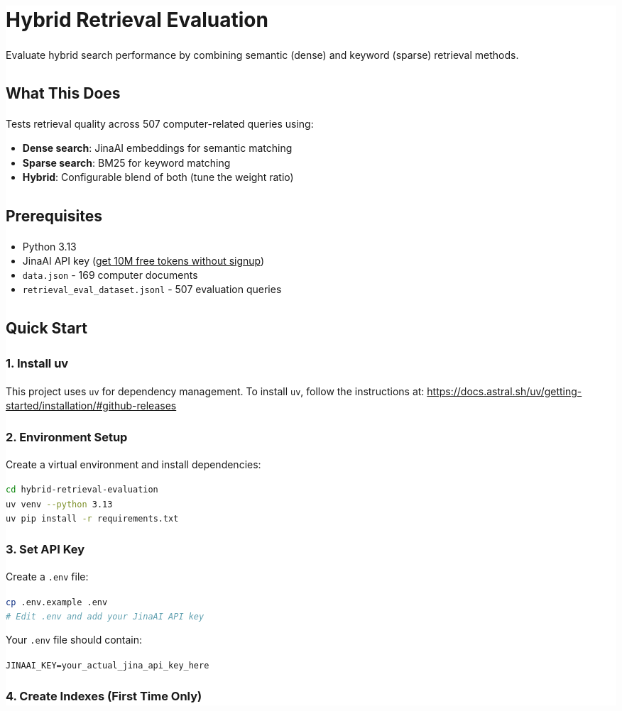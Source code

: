 # Hybrid Retrieval Evaluation

Evaluate hybrid search performance by combining semantic (dense) and keyword (sparse) retrieval methods.

## What This Does

Tests retrieval quality across 507 computer-related queries using:
- **Dense search**: JinaAI embeddings for semantic matching
- **Sparse search**: BM25 for keyword matching
- **Hybrid**: Configurable blend of both (tune the weight ratio)

## Prerequisites

- Python 3.13
- JinaAI API key ([get 10M free tokens without signup](https://jina.ai/embeddings))
- `data.json` - 169 computer documents
- `retrieval_eval_dataset.jsonl` - 507 evaluation queries

## Quick Start

### 1. Install uv

This project uses `uv` for dependency management. To install `uv`, follow the instructions at:
https://docs.astral.sh/uv/getting-started/installation/#github-releases

### 2. Environment Setup

Create a virtual environment and install dependencies:

```bash
cd hybrid-retrieval-evaluation
uv venv --python 3.13
uv pip install -r requirements.txt
```

### 3. Set API Key

Create a `.env` file:

```bash
cp .env.example .env
# Edit .env and add your JinaAI API key
```

Your `.env` file should contain:
```
JINAAI_KEY=your_actual_jina_api_key_here
```

### 4. Create Indexes (First Time Only)
